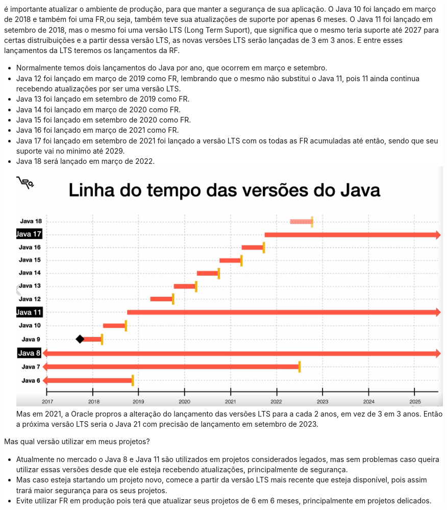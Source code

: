 é importante atualizar o ambiente de produção, para que manter a segurança de sua aplicação.
O Java 10 foi lançado em março de 2018 e também foi uma FR,ou seja, também teve sua atualizações de suporte
por apenas 6 meses. O Java 11 foi lançado em setembro de 2018, mas o mesmo foi uma versão LTS (Long Term Suport), que 
significa que o mesmo teria suporte até 2027 para certas distruibuições e a partir dessa versão LTS, as novas versões LTS 
serão lançadas de 3 em 3 anos. E entre esses lançamentos da LTS teremos os lançamentos da RF.
- Normalmente temos dois lançamentos do Java por ano, que ocorrem em março e setembro.
- Java 12 foi lançado em março de 2019 como FR, lembrando que o mesmo não substitui o Java 11, pois 11 ainda continua 
recebendo atualizações por ser uma versão LTS. 
- Java 13 foi lançado em setembro de 2019 como FR.
- Java 14 foi lançado em março de 2020 como FR.
- Java 15 foi lançado em setembro de 2020 como FR.
- Java 16 foi lançado em março de 2021 como FR.
- Java 17 foi lançado em setembro de 2021 foi lançado a versão LTS com os todas as FR acumuladas até então, sendo que seu 
suporte vai no minimo até 2029.
- Java 18 será lançado em março de 2022.
![versionamento-java.png](imgs%2Fversionamento-java.png)
Mas em 2021, a Oracle propros a alteração do lançamento das versões LTS para a cada 2 anos, em vez de 3 em 3 anos. Então 
a próxima versão LTS seria o Java 21 com precisão de lançamento em setembro de 2023.

Mas qual versão utilizar em meus projetos?
- Atualmente no mercado o Java 8 e Java 11 são utilizados em projetos considerados legados, mas sem problemas caso queira 
utilizar essas versões desde que ele esteja recebendo atualizações, principalmente de segurança.
- Mas caso esteja startando um projeto novo, comece a partir da versão LTS mais recente que esteja disponível, pois assim 
trará maior segurança para os seus projetos.
- Evite utilizar FR em produção pois terá que atualizar seus projetos de 6 em 6 meses, principalmente em projetos delicados.
